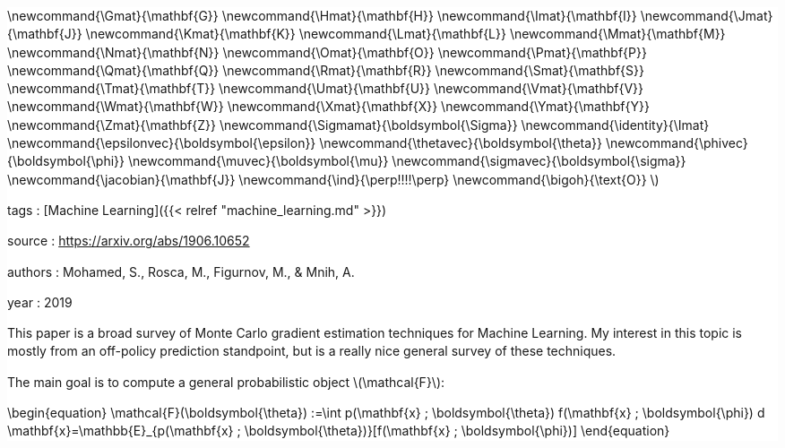 \newcommand{\Gmat}{\mathbf{G}}
\newcommand{\Hmat}{\mathbf{H}}
\newcommand{\Imat}{\mathbf{I}}
\newcommand{\Jmat}{\mathbf{J}}
\newcommand{\Kmat}{\mathbf{K}}
\newcommand{\Lmat}{\mathbf{L}}
\newcommand{\Mmat}{\mathbf{M}}
\newcommand{\Nmat}{\mathbf{N}}
\newcommand{\Omat}{\mathbf{O}}
\newcommand{\Pmat}{\mathbf{P}}
\newcommand{\Qmat}{\mathbf{Q}}
\newcommand{\Rmat}{\mathbf{R}}
\newcommand{\Smat}{\mathbf{S}}
\newcommand{\Tmat}{\mathbf{T}}
\newcommand{\Umat}{\mathbf{U}}
\newcommand{\Vmat}{\mathbf{V}}
\newcommand{\Wmat}{\mathbf{W}}
\newcommand{\Xmat}{\mathbf{X}}
\newcommand{\Ymat}{\mathbf{Y}}
\newcommand{\Zmat}{\mathbf{Z}}
\newcommand{\Sigmamat}{\boldsymbol{\Sigma}}
\newcommand{\identity}{\Imat}
\newcommand{\epsilonvec}{\boldsymbol{\epsilon}}
\newcommand{\thetavec}{\boldsymbol{\theta}}
\newcommand{\phivec}{\boldsymbol{\phi}}
\newcommand{\muvec}{\boldsymbol{\mu}}
\newcommand{\sigmavec}{\boldsymbol{\sigma}}
\newcommand{\jacobian}{\mathbf{J}}
\newcommand{\ind}{\perp\!\!\!\!\perp}
\newcommand{\bigoh}{\text{O}}
\\)

tags
: [Machine Learning]({{< relref "machine_learning.md" >}})

source
: <https://arxiv.org/abs/1906.10652>

authors
: Mohamed, S., Rosca, M., Figurnov, M., &amp; Mnih, A.

year
: 2019

This paper is a broad survey of Monte Carlo gradient estimation techniques for Machine Learning. My interest in this topic is mostly from an off-policy prediction standpoint, but is a really nice general survey of these techniques.

The main goal is to compute a general probabilistic object \\(\mathcal{F}\\):

\begin{equation}
\mathcal{F}(\boldsymbol{\theta}) :=\int p(\mathbf{x} ; \boldsymbol{\theta}) f(\mathbf{x} ; \boldsymbol{\phi}) d \mathbf{x}=\mathbb{E}\_{p(\mathbf{x} ; \boldsymbol{\theta})}[f(\mathbf{x} ; \boldsymbol{\phi})]
\end{equation}
